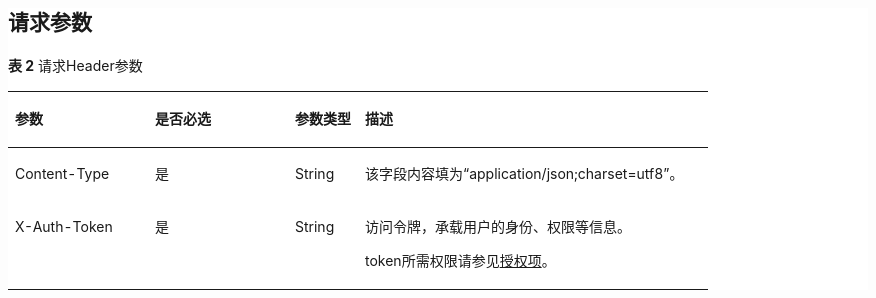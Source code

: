</table>

## 请求参数<a name="zh-cn_topic_0221482398_section187931337202311"></a>

**表 2**  请求Header参数

<a name="zh-cn_topic_0221482398_HeaderParameter"></a>
<table><thead align="left"><tr id="zh-cn_topic_0221482398_row107931837202315"><th class="cellrowborder" valign="top" width="20%" id="mcps1.2.5.1.1"><p id="zh-cn_topic_0221482398_p879453714236"><a name="zh-cn_topic_0221482398_p879453714236"></a><a name="zh-cn_topic_0221482398_p879453714236"></a>参数</p>
</th>
<th class="cellrowborder" valign="top" width="20%" id="mcps1.2.5.1.2"><p id="zh-cn_topic_0221482398_p779503716239"><a name="zh-cn_topic_0221482398_p779503716239"></a><a name="zh-cn_topic_0221482398_p779503716239"></a>是否必选</p>
</th>
<th class="cellrowborder" valign="top" width="10%" id="mcps1.2.5.1.3"><p id="zh-cn_topic_0221482398_p1479516371235"><a name="zh-cn_topic_0221482398_p1479516371235"></a><a name="zh-cn_topic_0221482398_p1479516371235"></a>参数类型</p>
</th>
<th class="cellrowborder" valign="top" width="50%" id="mcps1.2.5.1.4"><p id="zh-cn_topic_0221482398_p147968377236"><a name="zh-cn_topic_0221482398_p147968377236"></a><a name="zh-cn_topic_0221482398_p147968377236"></a>描述</p>
</th>
</tr>
</thead>
<tbody><tr id="zh-cn_topic_0221482398_row16793737182311"><td class="cellrowborder" valign="top" width="20%" headers="mcps1.2.5.1.1 "><p id="zh-cn_topic_0221482398_p3796183712316"><a name="zh-cn_topic_0221482398_p3796183712316"></a><a name="zh-cn_topic_0221482398_p3796183712316"></a>Content-Type</p>
</td>
<td class="cellrowborder" valign="top" width="20%" headers="mcps1.2.5.1.2 "><p id="zh-cn_topic_0221482398_p14797123712317"><a name="zh-cn_topic_0221482398_p14797123712317"></a><a name="zh-cn_topic_0221482398_p14797123712317"></a>是</p>
</td>
<td class="cellrowborder" valign="top" width="10%" headers="mcps1.2.5.1.3 "><p id="zh-cn_topic_0221482398_p177971337172319"><a name="zh-cn_topic_0221482398_p177971337172319"></a><a name="zh-cn_topic_0221482398_p177971337172319"></a>String</p>
</td>
<td class="cellrowborder" valign="top" width="50%" headers="mcps1.2.5.1.4 "><p id="zh-cn_topic_0221482398_p17985371236"><a name="zh-cn_topic_0221482398_p17985371236"></a><a name="zh-cn_topic_0221482398_p17985371236"></a>该字段内容填为“application/json;charset=utf8”。</p>
</td>
</tr>
<tr id="zh-cn_topic_0221482398_row1479393722320"><td class="cellrowborder" valign="top" width="20%" headers="mcps1.2.5.1.1 "><p id="zh-cn_topic_0221482398_p167983379235"><a name="zh-cn_topic_0221482398_p167983379235"></a><a name="zh-cn_topic_0221482398_p167983379235"></a>X-Auth-Token</p>
</td>
<td class="cellrowborder" valign="top" width="20%" headers="mcps1.2.5.1.2 "><p id="zh-cn_topic_0221482398_p13799183742319"><a name="zh-cn_topic_0221482398_p13799183742319"></a><a name="zh-cn_topic_0221482398_p13799183742319"></a>是</p>
</td>
<td class="cellrowborder" valign="top" width="10%" headers="mcps1.2.5.1.3 "><p id="zh-cn_topic_0221482398_p479963792318"><a name="zh-cn_topic_0221482398_p479963792318"></a><a name="zh-cn_topic_0221482398_p479963792318"></a>String</p>
</td>
<td class="cellrowborder" valign="top" width="50%" headers="mcps1.2.5.1.4 "><p id="p11937173618434"><a name="p11937173618434"></a><a name="p11937173618434"></a>访问令牌，承载用户的身份、权限等信息。</p>
<p id="p99371136134311"><a name="p99371136134311"></a><a name="p99371136134311"></a>token所需权限请参见<a href="授权项.md">授权项</a>。</p>
</td>
</tr>
</tbody>
</table>